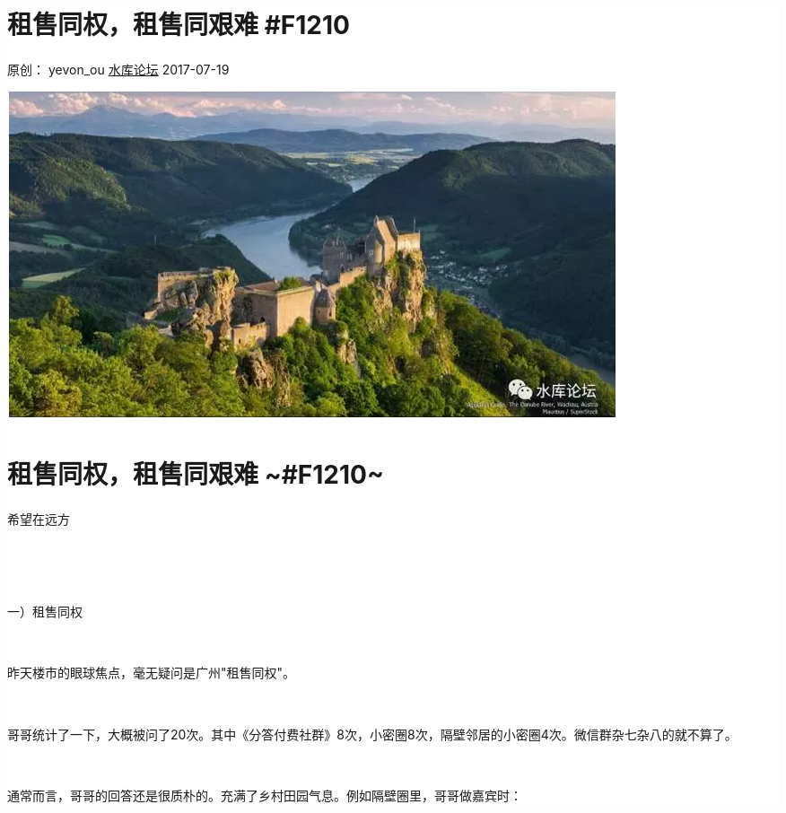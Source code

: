 # 租售同权，租售同艰难 \#F1210

原创： yevon\_ou [水库论坛](/) 2017-07-19

![](../img/F1210/media/image1.png)

租售同权，租售同艰难 ~\#F1210~
===========================================================================================================================

希望在远方

 

 

一）租售同权

 

昨天楼市的眼球焦点，毫无疑问是广州"租售同权"。

 

哥哥统计了一下，大概被问了20次。其中《分答付费社群》8次，小密圈8次，隔壁邻居的小密圈4次。微信群杂七杂八的就不算了。

 

通常而言，哥哥的回答还是很质朴的。充满了乡村田园气息。例如隔壁圈里，哥哥做嘉宾时：
